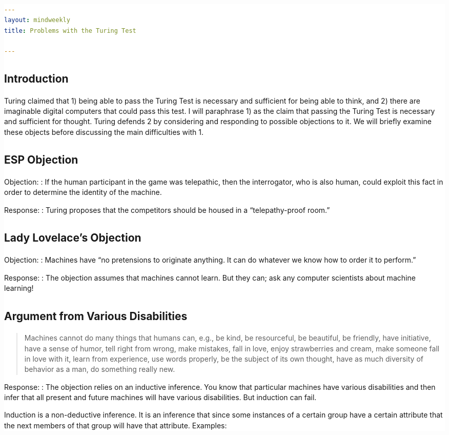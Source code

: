 ```yaml
---
layout: mindweekly
title: Problems with the Turing Test

---
```


## Introduction

Turing claimed that 1) being able to pass the Turing Test is necessary and sufficient for being able to think, and 2) there are imaginable digital computers that could pass this test. I will paraphrase 1) as the claim that passing the Turing Test is necessary and sufficient for thought. Turing defends 2 by considering and responding to possible objections to it. We will briefly examine these objects before discussing the main difficulties with 1. 


## ESP Objection

Objection:
: If the human participant in the game was telepathic, then the interrogator, who is also human, could exploit this fact in order to determine the identity of the machine.

Response:
: Turing proposes that the competitors should be housed in a “telepathy-proof room.”

## Lady Lovelace’s Objection

Objection:
: Machines have “no pretensions to originate anything. It can do whatever we know how to order it to perform.” 

Response:
: The objection assumes that machines cannot learn. But they can; ask any computer scientists about machine learning! 

## Argument from Various Disabilities

> Machines cannot do many things that humans can, e.g., be kind, be resourceful, be beautiful, be friendly, have initiative, have a sense of humor, tell right from wrong, make mistakes, fall in love, enjoy strawberries and cream, make someone fall in love with it, learn from experience, use words properly, be the subject of its own thought, have as much diversity of behavior as a man, do something really new.

Response:
: The objection relies on an inductive inference. You know that particular machines have various disabilities and then infer that all present and future machines will have various disabilities. But induction can fail. 

Induction is a non-deductive inference. It is an inference that since some instances of a certain group have a certain attribute that the next members of that group will have that attribute. Examples:
